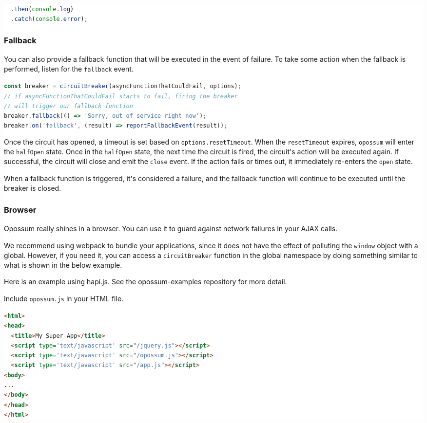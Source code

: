 ```javascript
  .then(console.log)
  .catch(console.error);
```

### Fallback

You can also provide a fallback function that will be executed in the
event of failure. To take some action when the fallback is performed,
listen for the `fallback` event.

```javascript
const breaker = circuitBreaker(asyncFunctionThatCouldFail, options);
// if asyncFunctionThatCouldFail starts to fail, firing the breaker
// will trigger our fallback function
breaker.fallback(() => 'Sorry, out of service right now');
breaker.on('fallback', (result) => reportFallbackEvent(result));
```

Once the circuit has opened, a timeout is set based on `options.resetTimeout`.
When the `resetTimeout` expires, `opossum` will enter the `halfOpen` state.
Once in the `halfOpen` state, the next time the circuit is fired, the circuit's
action will be executed again. If successful, the circuit will close and emit
the `close` event. If the action fails or times out, it immediately re-enters
the `open` state.

When a fallback function is triggered, it's considered a failure, and the
fallback function will continue to be executed until the breaker is closed.

### Browser

Opossum really shines in a browser. You can use it to guard against network
failures in your AJAX calls.

We recommend using [webpack](https://webpack.js.org/) to bundle your applications,
since it does not have the effect of polluting the `window` object with a global.
However, if you need it, you can access a `circuitBreaker` function in the global
namespace by doing something similar to what is shown in the below example.

Here is an example using [hapi.js](https://hapijs.com). See the
[opossum-examples](https://github.com/nodeshift-starters/opossum-examples/)
repository for more detail.

Include `opossum.js` in your HTML file.

```html
<html>
<head>
  <title>My Super App</title>
  <script type='text/javascript' src="/jquery.js"></script>
  <script type='text/javascript' src="/opossum.js"></script>
  <script type='text/javascript' src="/app.js"></script>
<body>
...
</body>
</head>
</html>
```
